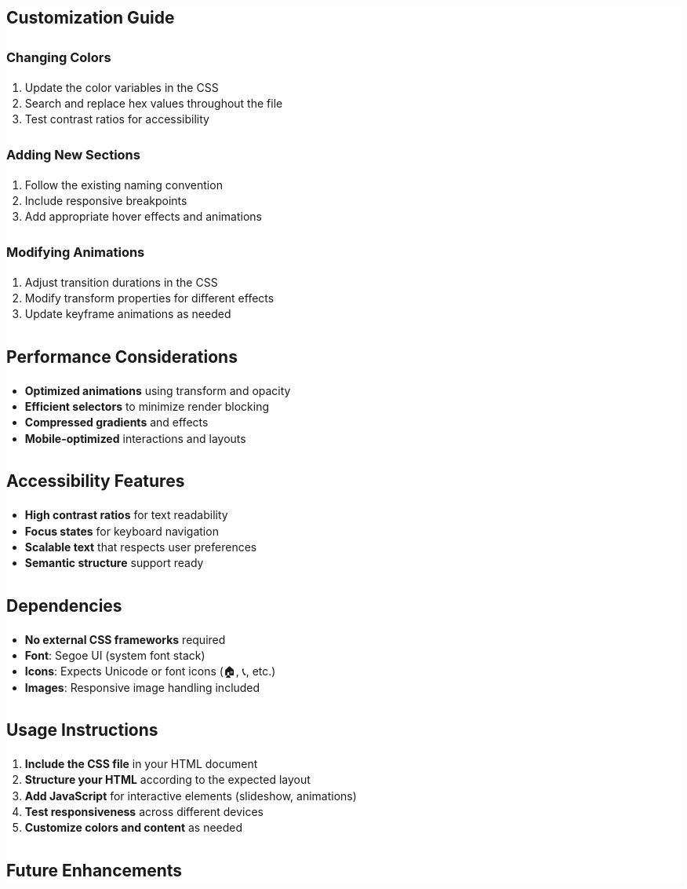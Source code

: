 
## Customization Guide

### Changing Colors
1. Update the color variables in the CSS
2. Search and replace hex values throughout the file
3. Test contrast ratios for accessibility

### Adding New Sections
1. Follow the existing naming convention
2. Include responsive breakpoints
3. Add appropriate hover effects and animations

### Modifying Animations
1. Adjust transition durations in the CSS
2. Modify transform properties for different effects
3. Update keyframe animations as needed

## Performance Considerations

- **Optimized animations** using transform and opacity
- **Efficient selectors** to minimize render blocking
- **Compressed gradients** and effects
- **Mobile-optimized** interactions and layouts

## Accessibility Features

- **High contrast ratios** for text readability
- **Focus states** for keyboard navigation
- **Scalable text** that respects user preferences
- **Semantic structure** support ready

## Dependencies

- **No external CSS frameworks** required
- **Font**: Segoe UI (system font stack)
- **Icons**: Expects Unicode or font icons (🏠, 📞, etc.)
- **Images**: Responsive image handling included

## Usage Instructions

1. **Include the CSS file** in your HTML document
2. **Structure your HTML** according to the expected layout
3. **Add JavaScript** for interactive elements (slideshow, animations)
4. **Test responsiveness** across different devices
5. **Customize colors and content** as needed

## Future Enhancements

